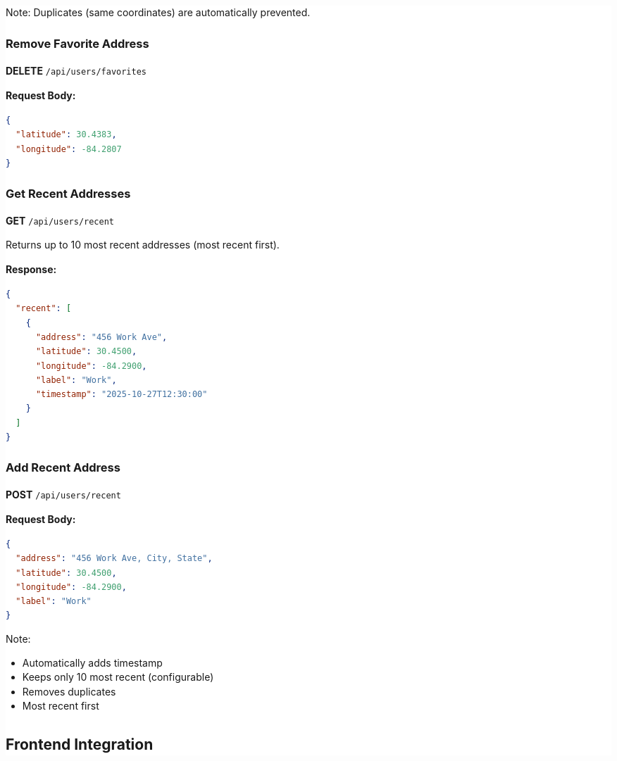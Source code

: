 Note: Duplicates (same coordinates) are automatically prevented.

### Remove Favorite Address

**DELETE** `/api/users/favorites`

**Request Body:**
```json
{
  "latitude": 30.4383,
  "longitude": -84.2807
}
```

### Get Recent Addresses

**GET** `/api/users/recent`

Returns up to 10 most recent addresses (most recent first).

**Response:**
```json
{
  "recent": [
    {
      "address": "456 Work Ave",
      "latitude": 30.4500,
      "longitude": -84.2900,
      "label": "Work",
      "timestamp": "2025-10-27T12:30:00"
    }
  ]
}
```

### Add Recent Address

**POST** `/api/users/recent`

**Request Body:**
```json
{
  "address": "456 Work Ave, City, State",
  "latitude": 30.4500,
  "longitude": -84.2900,
  "label": "Work"
}
```

Note: 
- Automatically adds timestamp
- Keeps only 10 most recent (configurable)
- Removes duplicates
- Most recent first

## Frontend Integration

